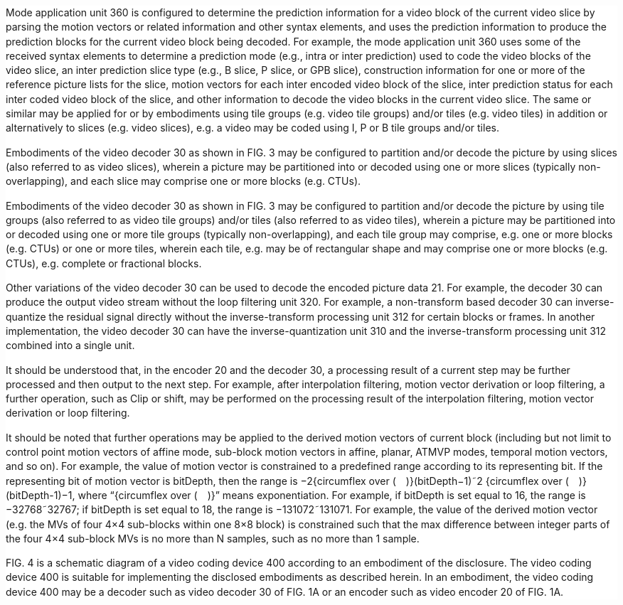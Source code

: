 Mode application unit 360 is configured to determine the prediction information for a video block of the current video slice by parsing the motion vectors or related information and other syntax elements, and uses the prediction information to produce the prediction blocks for the current video block being decoded. For example, the mode application unit 360 uses some of the received syntax elements to determine a prediction mode (e.g., intra or inter prediction) used to code the video blocks of the video slice, an inter prediction slice type (e.g., B slice, P slice, or GPB slice), construction information for one or more of the reference picture lists for the slice, motion vectors for each inter encoded video block of the slice, inter prediction status for each inter coded video block of the slice, and other information to decode the video blocks in the current video slice. The same or similar may be applied for or by embodiments using tile groups (e.g. video tile groups) and/or tiles (e.g. video tiles) in addition or alternatively to slices (e.g. video slices), e.g. a video may be coded using I, P or B tile groups and/or tiles.

Embodiments of the video decoder 30 as shown in FIG. 3 may be configured to partition and/or decode the picture by using slices (also referred to as video slices), wherein a picture may be partitioned into or decoded using one or more slices (typically non-overlapping), and each slice may comprise one or more blocks (e.g. CTUs).

Embodiments of the video decoder 30 as shown in FIG. 3 may be configured to partition and/or decode the picture by using tile groups (also referred to as video tile groups) and/or tiles (also referred to as video tiles), wherein a picture may be partitioned into or decoded using one or more tile groups (typically non-overlapping), and each tile group may comprise, e.g. one or more blocks (e.g. CTUs) or one or more tiles, wherein each tile, e.g. may be of rectangular shape and may comprise one or more blocks (e.g. CTUs), e.g. complete or fractional blocks.

Other variations of the video decoder 30 can be used to decode the encoded picture data 21. For example, the decoder 30 can produce the output video stream without the loop filtering unit 320. For example, a non-transform based decoder 30 can inverse-quantize the residual signal directly without the inverse-transform processing unit 312 for certain blocks or frames. In another implementation, the video decoder 30 can have the inverse-quantization unit 310 and the inverse-transform processing unit 312 combined into a single unit.

It should be understood that, in the encoder 20 and the decoder 30, a processing result of a current step may be further processed and then output to the next step. For example, after interpolation filtering, motion vector derivation or loop filtering, a further operation, such as Clip or shift, may be performed on the processing result of the interpolation filtering, motion vector derivation or loop filtering.

It should be noted that further operations may be applied to the derived motion vectors of current block (including but not limit to control point motion vectors of affine mode, sub-block motion vectors in affine, planar, ATMVP modes, temporal motion vectors, and so on). For example, the value of motion vector is constrained to a predefined range according to its representing bit. If the representing bit of motion vector is bitDepth, then the range is −2{circumflex over ( )}(bitDepth−1)˜2 {circumflex over ( )}(bitDepth-1)−1, where “{circumflex over ( )}” means exponentiation. For example, if bitDepth is set equal to 16, the range is −32768˜32767; if bitDepth is set equal to 18, the range is −131072˜131071. For example, the value of the derived motion vector (e.g. the MVs of four 4×4 sub-blocks within one 8×8 block) is constrained such that the max difference between integer parts of the four 4×4 sub-block MVs is no more than N samples, such as no more than 1 sample.

FIG. 4 is a schematic diagram of a video coding device 400 according to an embodiment of the disclosure. The video coding device 400 is suitable for implementing the disclosed embodiments as described herein. In an embodiment, the video coding device 400 may be a decoder such as video decoder 30 of FIG. 1A or an encoder such as video encoder 20 of FIG. 1A.
